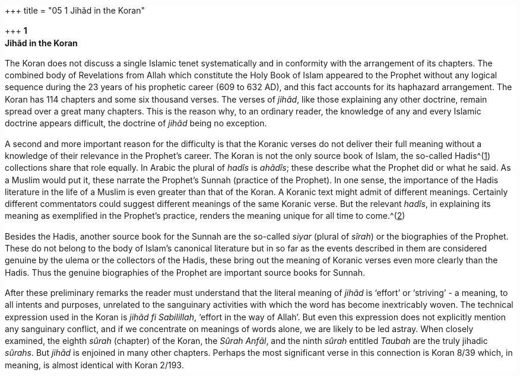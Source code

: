 +++
title = "05 1 Jihãd in the Koran"

+++
**1**  
**Jihãd in the Koran**

The Koran does not discuss a single Islamic tenet systematically and in
conformity with the arrangement of its chapters. The combined body of
Revelations from Allah which constitute the Holy Book of Islam appeared
to the Prophet without any logical sequence during the 23 years of his
prophetic career (609 to 632 AD), and this fact accounts for its
haphazard arrangement. The Koran has 114 chapters and some six thousand
verses. The verses of *jihãd*, like those explaining any other doctrine,
remain spread over a great many chapters. This is the reason why, to an
ordinary reader, the knowledge of any and every Islamic doctrine appears
difficult, the doctrine of *jihãd* being no exception.

A second and more important reason for the difficulty is that the
Koranic verses do not deliver their full meaning without a knowledge of
their relevance in the Prophet’s career. The Koran is not the only
source book of Islam, the so-called Hadis^([1](#1)) collections share
that role equally. In Arabic the plural of *hadîs* is *ahãdîs*; these
describe what the Prophet did or what he said. As a Muslim would put it,
these narrate the Prophet’s Sunnah (practice of the Prophet). In one
sense, the importance of the Hadis literature in the life of a Muslim is
even greater than that of the Koran. A Koranic text might admit of
different meanings. Certainly different commentators could suggest
different meanings of the same Koranic verse. But the relevant *hadîs*,
in explaining its meaning as exemplified in the Prophet’s practice,
renders the meaning unique for all time to come.^([2](#2))

Besides the Hadis, another source book for the Sunnah are the so-called
*siyar* (plural of *sîrah*) or the biographies of the Prophet. These do
not belong to the body of Islam’s canonical literature but in so far as
the events described in them are considered genuine by the ulema or the
collectors of the Hadis, these bring out the meaning of Koranic verses
even more clearly than the Hadis. Thus the genuine biographies of the
Prophet are important source books for Sunnah.

After these preliminary remarks the reader must understand that the
literal meaning of *jihãd* is ‘effort’ or ‘striving’ - a meaning, to all
intents and purposes, unrelated to the sanguinary activities with which
the word has become inextricably woven. The technical expression used in
the Koran is *jihãd fi Sabilillah*, ‘effort in the way of Allah’. But
even this expression does not explicitly mention any sanguinary
conflict, and if we concentrate on meanings of words alone, we are
likely to be led astray. When closely examined, the eighth *sûrah*
(chapter) of the Koran, the *Sûrah Anfãl*, and the ninth *sûrah*
entitled *Taubah* are the truly jihadic *sûrahs*. But *jihãd* is
enjoined in many other chapters. Perhaps the most significant verse in
this connection is Koran 8/39 which, in meaning, is almost identical
with Koran 2/193.
